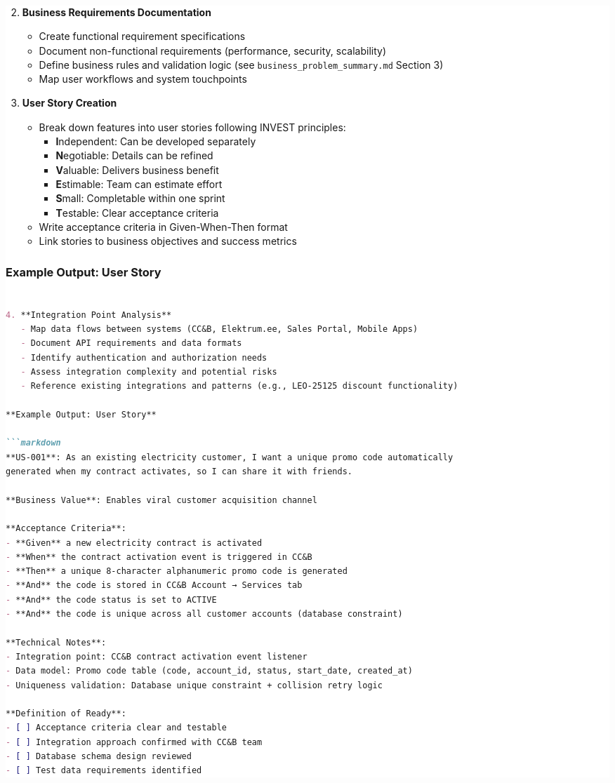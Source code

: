 2. **Business Requirements Documentation**
   - Create functional requirement specifications
   - Document non-functional requirements (performance, security, scalability)
   - Define business rules and validation logic (see `business_problem_summary.md` Section 3)
   - Map user workflows and system touchpoints

3. **User Story Creation**
   - Break down features into user stories following INVEST principles:
     - **I**ndependent: Can be developed separately
     - **N**egotiable: Details can be refined
     - **V**aluable: Delivers business benefit
     - **E**stimable: Team can estimate effort
     - **S**mall: Completable within one sprint
     - **T**estable: Clear acceptance criteria
   - Write acceptance criteria in Given-When-Then format
   - Link stories to business objectives and success metrics

### Example Output: User Story

```markdown

4. **Integration Point Analysis**
   - Map data flows between systems (CC&B, Elektrum.ee, Sales Portal, Mobile Apps)
   - Document API requirements and data formats
   - Identify authentication and authorization needs
   - Assess integration complexity and potential risks
   - Reference existing integrations and patterns (e.g., LEO-25125 discount functionality)

**Example Output: User Story**

```markdown
**US-001**: As an existing electricity customer, I want a unique promo code automatically 
generated when my contract activates, so I can share it with friends.

**Business Value**: Enables viral customer acquisition channel

**Acceptance Criteria**:
- **Given** a new electricity contract is activated
- **When** the contract activation event is triggered in CC&B
- **Then** a unique 8-character alphanumeric promo code is generated
- **And** the code is stored in CC&B Account → Services tab
- **And** the code status is set to ACTIVE
- **And** the code is unique across all customer accounts (database constraint)

**Technical Notes**:
- Integration point: CC&B contract activation event listener
- Data model: Promo code table (code, account_id, status, start_date, created_at)
- Uniqueness validation: Database unique constraint + collision retry logic

**Definition of Ready**:
- [ ] Acceptance criteria clear and testable
- [ ] Integration approach confirmed with CC&B team
- [ ] Database schema design reviewed
- [ ] Test data requirements identified
```
